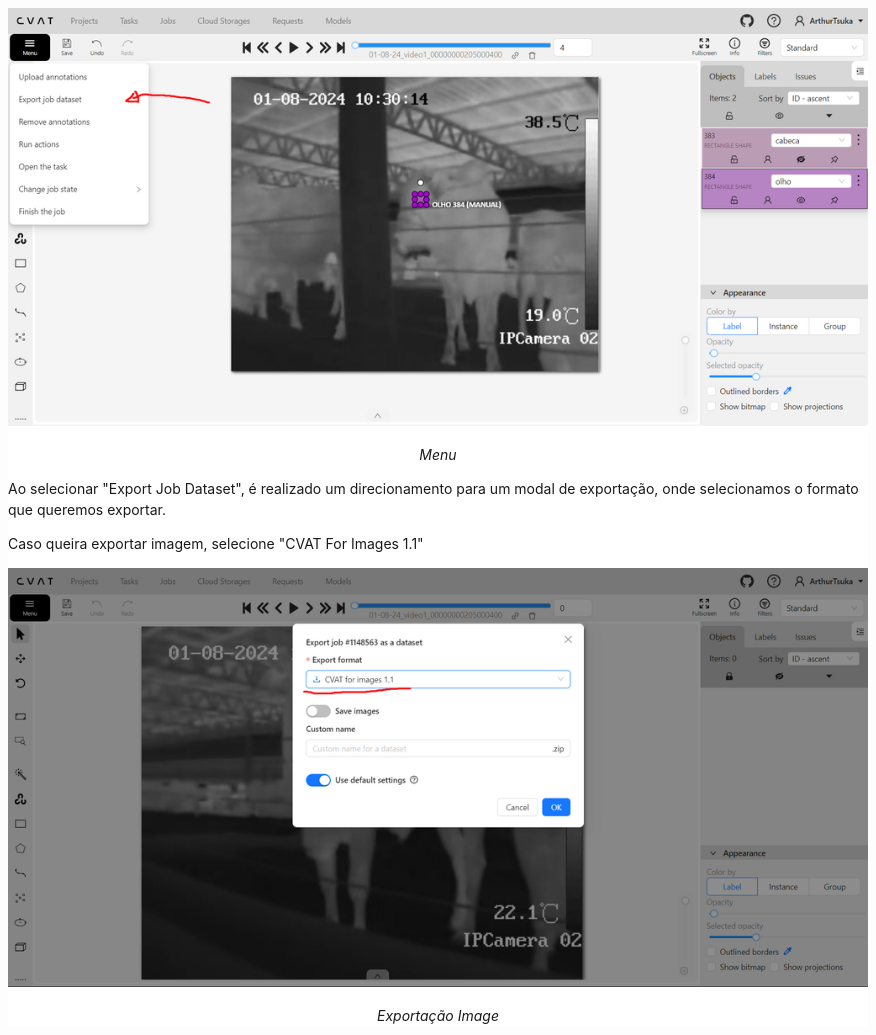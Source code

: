 ![Menu](./images/MenuAberto.png)
<p align="center"><i>Menu</i></p>

Ao selecionar "Export Job Dataset", é realizado um direcionamento para um modal de exportação, onde selecionamos o formato que queremos exportar.

Caso queira exportar imagem, selecione "CVAT For Images 1.1"

![ExportaçãoImagem](./images/exportImages.png)
<p align="center"><i>Exportação Image</i></p>
